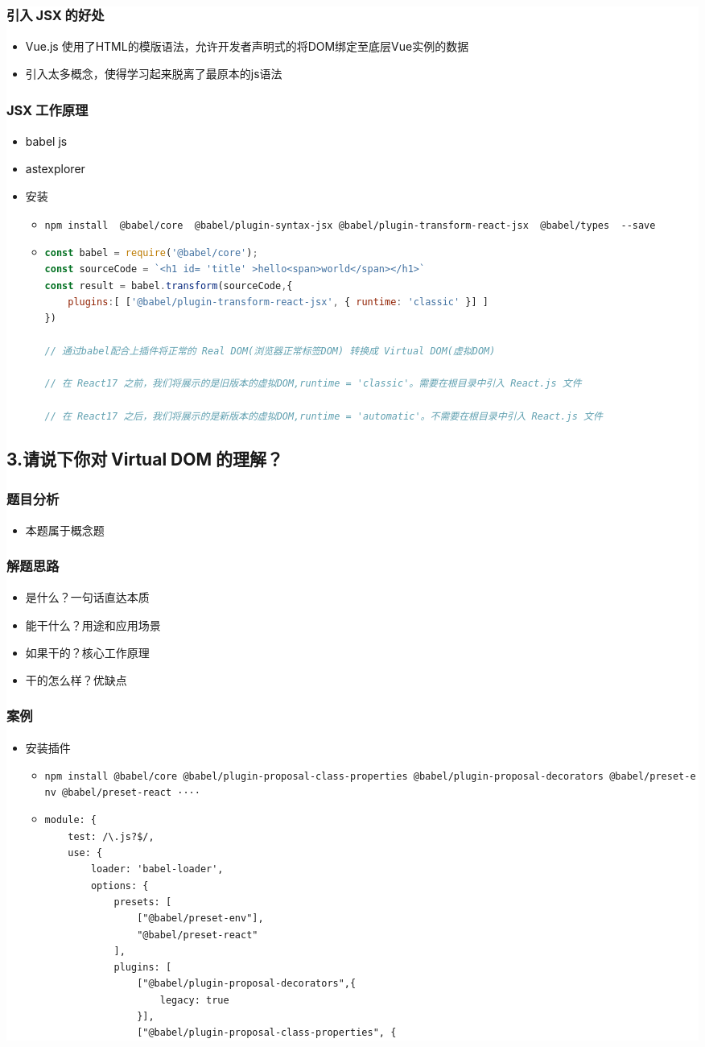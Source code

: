 ### 引入 JSX 的好处

- Vue.js 使用了HTML的模版语法，允许开发者声明式的将DOM绑定至底层Vue实例的数据
  
- 引入太多概念，使得学习起来脱离了最原本的js语法

### JSX 工作原理

- babel js
  
- astexplorer
  
- 安装
  - ```
    npm install  @babel/core  @babel/plugin-syntax-jsx @babel/plugin-transform-react-jsx  @babel/types  --save

  - ```js
    const babel = require('@babel/core');
    const sourceCode = `<h1 id= 'title' >hello<span>world</span></h1>`
    const result = babel.transform(sourceCode,{
        plugins:[ ['@babel/plugin-transform-react-jsx', { runtime: 'classic' }] ]
    })

    // 通过babel配合上插件将正常的 Real DOM(浏览器正常标签DOM) 转换成 Virtual DOM(虚拟DOM) 

    // 在 React17 之前，我们将展示的是旧版本的虚拟DOM,runtime = 'classic'。需要在根目录中引入 React.js 文件

    // 在 React17 之后，我们将展示的是新版本的虚拟DOM,runtime = 'automatic'。不需要在根目录中引入 React.js 文件

## 3.请说下你对 Virtual DOM 的理解？

### 题目分析

- 本题属于概念题

### 解题思路

- 是什么？一句话直达本质
  
- 能干什么？用途和应用场景
  
- 如果干的？核心工作原理
  
- 干的怎么样？优缺点

### 案例

- 安装插件
  
  - ```
    npm install @babel/core @babel/plugin-proposal-class-properties @babel/plugin-proposal-decorators @babel/preset-env @babel/preset-react ····
  
  - ```
    module: {
        test: /\.js?$/,
        use: {
            loader: 'babel-loader',
            options: {
                presets: [
                    ["@babel/preset-env"], 
                    "@babel/preset-react" 
                ],
                plugins: [
                    ["@babel/plugin-proposal-decorators",{
                        legacy: true
                    }],
                    ["@babel/plugin-proposal-class-properties", {